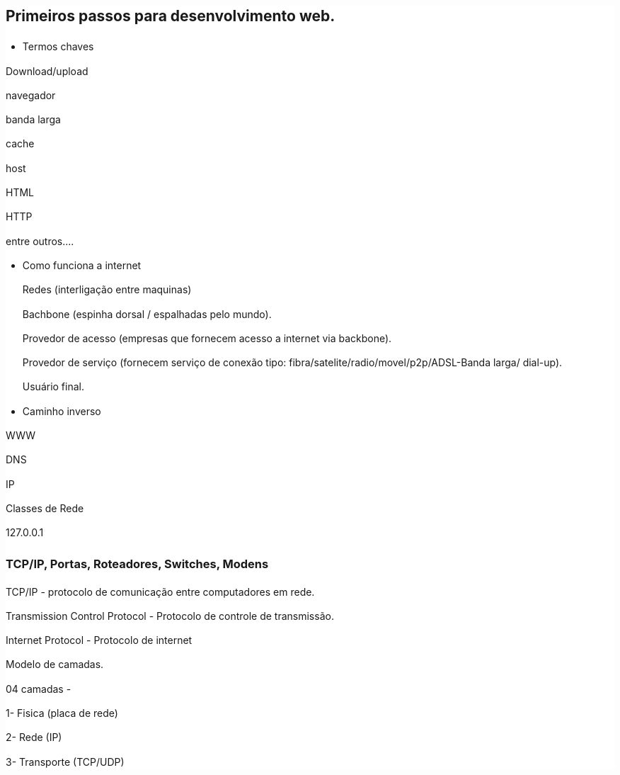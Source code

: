 ## Primeiros passos para desenvolvimento web.

- Termos chaves

Download/upload

navegador

banda larga

cache

host

HTML

HTTP

entre outros....

- Como funciona a internet

  Redes (interligação entre maquinas)

  Bachbone (espinha dorsal / espalhadas pelo mundo).

  Provedor de acesso (empresas que fornecem acesso a internet via backbone).

  Provedor de serviço (fornecem serviço de conexão tipo: fibra/satelite/radio/movel/p2p/ADSL-Banda larga/ dial-up).

  Usuário final.

- Caminho inverso

WWW

DNS

IP

Classes de Rede

127.0.0.1

### TCP/IP, Portas, Roteadores, Switches, Modens

TCP/IP - protocolo de comunicação entre computadores em rede.

Transmission Control Protocol - Protocolo de controle de transmissão.

Internet Protocol - Protocolo de internet

Modelo de camadas.



04 camadas - 

1- Fisica (placa de rede)

2- Rede (IP)

3- Transporte (TCP/UDP)

